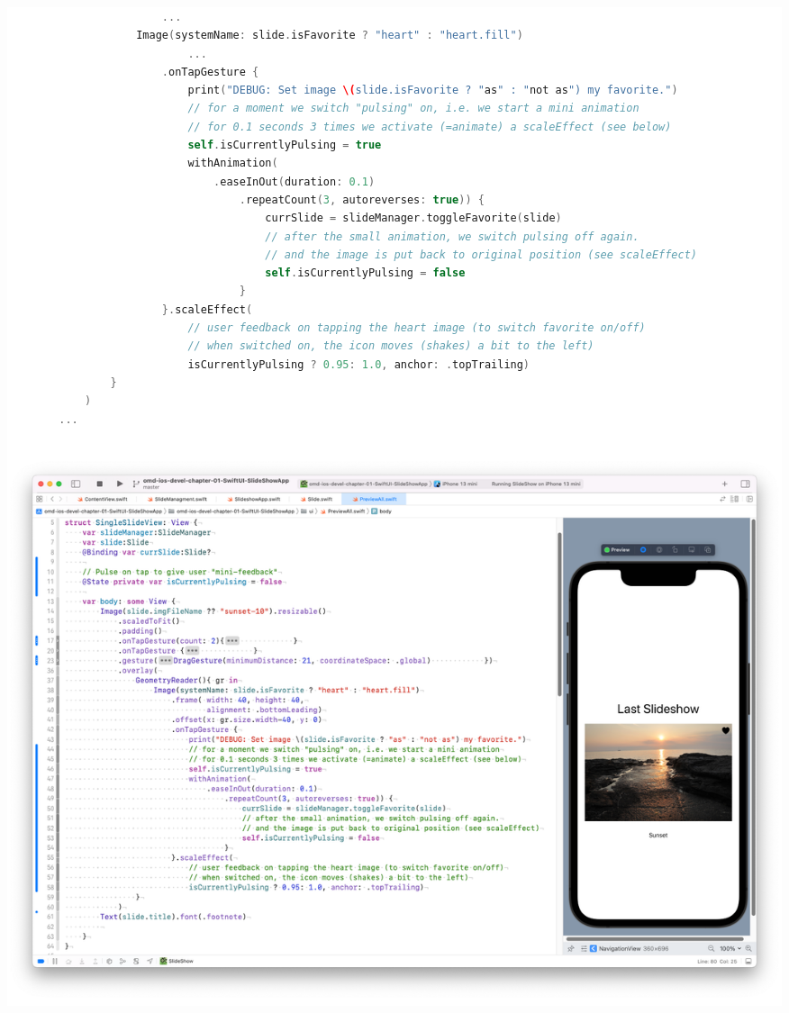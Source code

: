 ```swift
						...
                    Image(systemName: slide.isFavorite ? "heart" : "heart.fill")
							...
                        .onTapGesture {
                            print("DEBUG: Set image \(slide.isFavorite ? "as" : "not as") my favorite.")
                            // for a moment we switch "pulsing" on, i.e. we start a mini animation
                            // for 0.1 seconds 3 times we activate (=animate) a scaleEffect (see below)
                            self.isCurrentlyPulsing = true
                            withAnimation(
                                .easeInOut(duration: 0.1)
                                    .repeatCount(3, autoreverses: true)) {
                                        currSlide = slideManager.toggleFavorite(slide)
                                        // after the small animation, we switch pulsing off again.
                                        // and the image is put back to original position (see scaleEffect)
                                        self.isCurrentlyPulsing = false
                                    }
                        }.scaleEffect(
                            // user feedback on tapping the heart image (to switch favorite on/off)
                            // when switched on, the icon moves (shakes) a bit to the left)
                            isCurrentlyPulsing ? 0.95: 1.0, anchor: .topTrailing)
                }
            ) 
  		...  
      
```

![](screenshots/14-animation.png)
